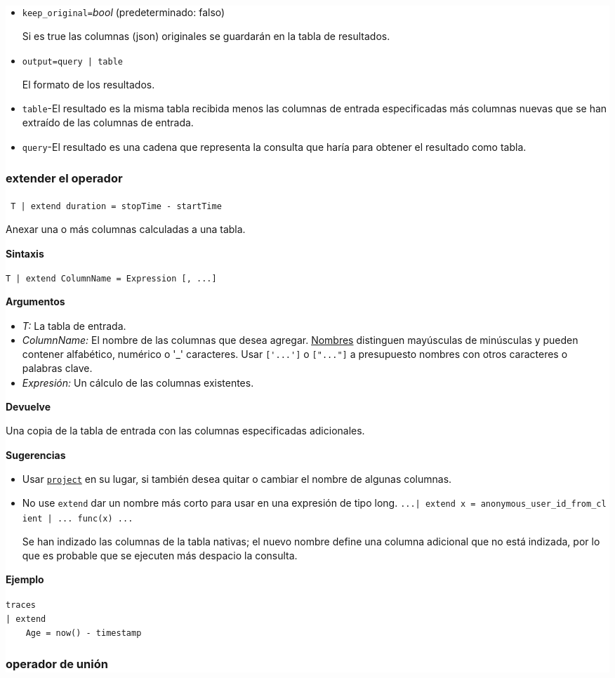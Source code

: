
* `keep_original=`*bool* (predeterminado: falso) 

    Si es true las columnas (json) originales se guardarán en la tabla de resultados.


* `output=query | table` 

    El formato de los resultados. 

 * `table`-El resultado es la misma tabla recibida menos las columnas de entrada especificadas más columnas nuevas que se han extraído de las columnas de entrada.
 * `query`-El resultado es una cadena que representa la consulta que haría para obtener el resultado como tabla. 




### <a name="extend-operator"></a>extender el operador

     T | extend duration = stopTime - startTime

Anexar una o más columnas calculadas a una tabla. 


**Sintaxis**

    T | extend ColumnName = Expression [, ...]

**Argumentos**

* *T:* La tabla de entrada.
* *ColumnName:* El nombre de las columnas que desea agregar. [Nombres](#names) distinguen mayúsculas de minúsculas y pueden contener alfabético, numérico o '_' caracteres. Usar `['...']` o `["..."]` a presupuesto nombres con otros caracteres o palabras clave.
* *Expresión:* Un cálculo de las columnas existentes.

**Devuelve**

Una copia de la tabla de entrada con las columnas especificadas adicionales.

**Sugerencias**

* Usar [`project`](#project-operator) en su lugar, si también desea quitar o cambiar el nombre de algunas columnas.
* No use `extend` dar un nombre más corto para usar en una expresión de tipo long. `...| extend x = anonymous_user_id_from_client | ... func(x) ...` 

    Se han indizado las columnas de la tabla nativas; el nuevo nombre define una columna adicional que no está indizada, por lo que es probable que se ejecuten más despacio la consulta.

**Ejemplo**

```AIQL
traces
| extend
    Age = now() - timestamp
```


### <a name="join-operator"></a>operador de unión
